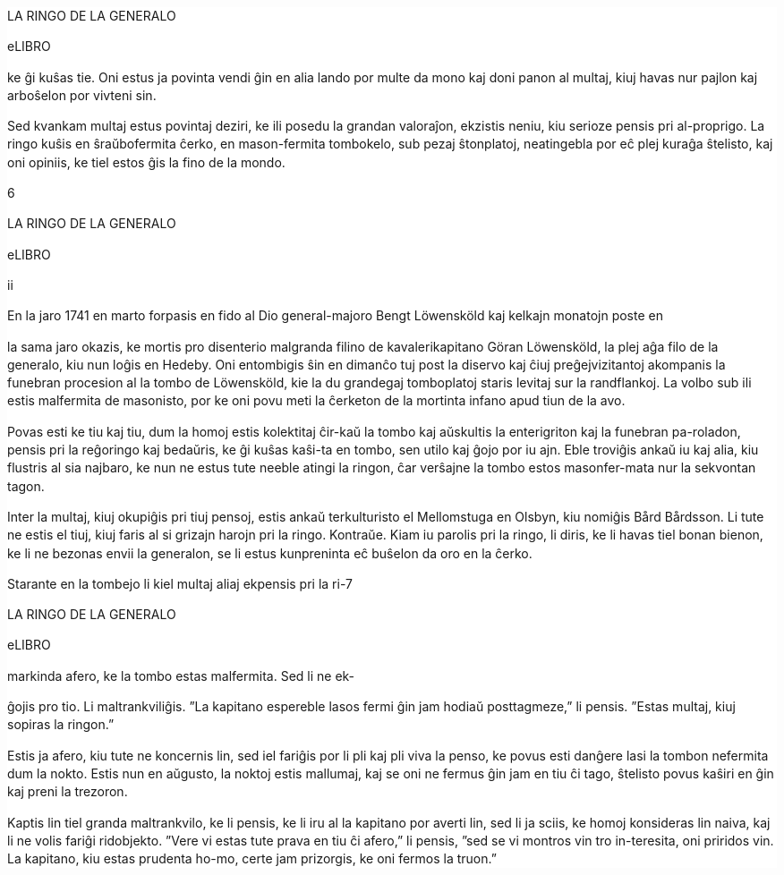 LA RINGO DE LA GENERALO

eLIBRO

ke ĝi kuŝas tie. Oni estus ja povinta vendi ĝin en alia lando por multe da mono kaj doni panon al multaj, kiuj havas nur pajlon kaj arboŝelon por vivteni sin. 

Sed kvankam multaj estus povintaj deziri, ke ili posedu la grandan valoraĵon, ekzistis neniu, kiu serioze pensis pri al-proprigo. La ringo kuŝis en ŝraŭbofermita ĉerko, en mason-fermita tombokelo, sub pezaj ŝtonplatoj, neatingebla por eĉ plej kuraĝa ŝtelisto, kaj oni opiniis, ke tiel estos ĝis la fino de la mondo. 

6

LA RINGO DE LA GENERALO

eLIBRO

ii

En la jaro 1741 en marto forpasis en fido al Dio general-majoro Bengt Löwensköld kaj kelkajn monatojn poste en

la sama jaro okazis, ke mortis pro disenterio malgranda filino de kavalerikapitano Göran Löwensköld, la plej aĝa filo de la generalo, kiu nun loĝis en Hedeby. Oni entombigis ŝin en dimanĉo tuj post la diservo kaj ĉiuj preĝejvizitantoj akompanis la funebran procesion al la tombo de Löwensköld, kie la du grandegaj tomboplatoj staris levitaj sur la randflankoj. La volbo sub ili estis malfermita de masonisto, por ke oni povu meti la ĉerketon de la mortinta infano apud tiun de la avo. 

Povas esti ke tiu kaj tiu, dum la homoj estis kolektitaj ĉir-kaŭ la tombo kaj aŭskultis la enterigriton kaj la funebran pa-roladon, pensis pri la reĝoringo kaj bedaŭris, ke ĝi kuŝas kaŝi-ta en tombo, sen utilo kaj ĝojo por iu ajn. Eble troviĝis ankaŭ iu kaj alia, kiu flustris al sia najbaro, ke nun ne estus tute neeble atingi la ringon, ĉar verŝajne la tombo estos masonfer-mata nur la sekvontan tagon. 

Inter la multaj, kiuj okupiĝis pri tiuj pensoj, estis ankaŭ terkulturisto el Mellomstuga en Olsbyn, kiu nomiĝis Bård Bårdsson. Li tute ne estis el tiuj, kiuj faris al si grizajn harojn pri la ringo. Kontraŭe. Kiam iu parolis pri la ringo, li diris, ke li havas tiel bonan bienon, ke li ne bezonas envii la generalon, se li estus kunpreninta eĉ buŝelon da oro en la ĉerko. 

Starante en la tombejo li kiel multaj aliaj ekpensis pri la ri-7

LA RINGO DE LA GENERALO

eLIBRO

markinda afero, ke la tombo estas malfermita. Sed li ne ek-

ĝojis pro tio. Li maltrankviliĝis. ”La kapitano espereble lasos fermi ĝin jam hodiaŭ posttagmeze,” li pensis. ”Estas multaj, kiuj sopiras la ringon.” 

Estis ja afero, kiu tute ne koncernis lin, sed iel fariĝis por li pli kaj pli viva la penso, ke povus esti danĝere lasi la tombon nefermita dum la nokto. Estis nun en aŭgusto, la noktoj estis mallumaj, kaj se oni ne fermus ĝin jam en tiu ĉi tago, ŝtelisto povus kaŝiri en ĝin kaj preni la trezoron. 

Kaptis lin tiel granda maltrankvilo, ke li pensis, ke li iru al la kapitano por averti lin, sed li ja sciis, ke homoj konsideras lin naiva, kaj li ne volis fariĝi ridobjekto. ”Vere vi estas tute prava en tiu ĉi afero,” li pensis, ”sed se vi montros vin tro in-teresita, oni priridos vin. La kapitano, kiu estas prudenta ho-mo, certe jam prizorgis, ke oni fermos la truon.” 

